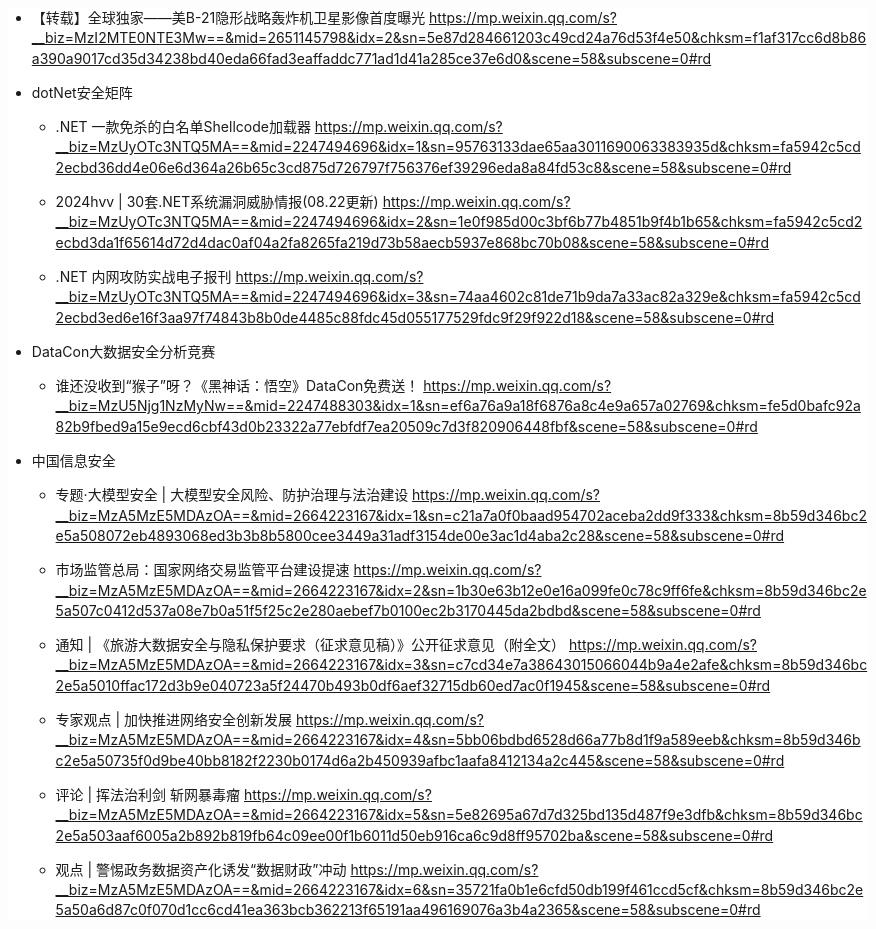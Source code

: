   - 【转载】全球独家——美B-21隐形战略轰炸机卫星影像首度曝光
https://mp.weixin.qq.com/s?__biz=MzI2MTE0NTE3Mw==&mid=2651145798&idx=2&sn=5e87d284661203c49cd24a76d53f4e50&chksm=f1af317cc6d8b86a390a9017cd35d34238bd40eda66fad3eaffaddc771ad1d41a285ce37e6d0&scene=58&subscene=0#rd

- dotNet安全矩阵
  - .NET 一款免杀的白名单Shellcode加载器
https://mp.weixin.qq.com/s?__biz=MzUyOTc3NTQ5MA==&mid=2247494696&idx=1&sn=95763133dae65aa3011690063383935d&chksm=fa5942c5cd2ecbd36dd4e06e6d364a26b65c3cd875d726797f756376ef39296eda8a84fd53c8&scene=58&subscene=0#rd

  - 2024hvv | 30套.NET系统漏洞威胁情报(08.22更新)
https://mp.weixin.qq.com/s?__biz=MzUyOTc3NTQ5MA==&mid=2247494696&idx=2&sn=1e0f985d00c3bf6b77b4851b9f4b1b65&chksm=fa5942c5cd2ecbd3da1f65614d72d4dac0af04a2fa8265fa219d73b58aecb5937e868bc70b08&scene=58&subscene=0#rd

  - .NET 内网攻防实战电子报刊
https://mp.weixin.qq.com/s?__biz=MzUyOTc3NTQ5MA==&mid=2247494696&idx=3&sn=74aa4602c81de71b9da7a33ac82a329e&chksm=fa5942c5cd2ecbd3ed6e16f3aa97f74843b8b0de4485c88fdc45d055177529fdc9f29f922d18&scene=58&subscene=0#rd

- DataCon大数据安全分析竞赛
  - 谁还没收到“猴子”呀？《黑神话：悟空》DataCon免费送！
https://mp.weixin.qq.com/s?__biz=MzU5Njg1NzMyNw==&mid=2247488303&idx=1&sn=ef6a76a9a18f6876a8c4e9a657a02769&chksm=fe5d0bafc92a82b9fbed9a15e9ecd6cbf43d0b23322a77ebfdf7ea20509c7d3f820906448fbf&scene=58&subscene=0#rd

- 中国信息安全
  - 专题·大模型安全 | 大模型安全风险、防护治理与法治建设
https://mp.weixin.qq.com/s?__biz=MzA5MzE5MDAzOA==&mid=2664223167&idx=1&sn=c21a7a0f0baad954702aceba2dd9f333&chksm=8b59d346bc2e5a508072eb4893068ed3b3b8b5800cee3449a31adf3154de00e3ac1d4aba2c28&scene=58&subscene=0#rd

  - 市场监管总局：国家网络交易监管平台建设提速
https://mp.weixin.qq.com/s?__biz=MzA5MzE5MDAzOA==&mid=2664223167&idx=2&sn=1b30e63b12e0e16a099fe0c78c9ff6fe&chksm=8b59d346bc2e5a507c0412d537a08e7b0a51f5f25c2e280aebef7b0100ec2b3170445da2bdbd&scene=58&subscene=0#rd

  - 通知 | 《旅游大数据安全与隐私保护要求（征求意见稿）》公开征求意见（附全文）
https://mp.weixin.qq.com/s?__biz=MzA5MzE5MDAzOA==&mid=2664223167&idx=3&sn=c7cd34e7a38643015066044b9a4e2afe&chksm=8b59d346bc2e5a5010ffac172d3b9e040723a5f24470b493b0df6aef32715db60ed7ac0f1945&scene=58&subscene=0#rd

  - 专家观点 | 加快推进网络安全创新发展
https://mp.weixin.qq.com/s?__biz=MzA5MzE5MDAzOA==&mid=2664223167&idx=4&sn=5bb06bdbd6528d66a77b8d1f9a589eeb&chksm=8b59d346bc2e5a50735f0d9be40bb8182f2230b0174d6a2b450939afbc1aafa8412134a2c445&scene=58&subscene=0#rd

  - 评论 | 挥法治利剑 斩网暴毒瘤
https://mp.weixin.qq.com/s?__biz=MzA5MzE5MDAzOA==&mid=2664223167&idx=5&sn=5e82695a67d7d325bd135d487f9e3dfb&chksm=8b59d346bc2e5a503aaf6005a2b892b819fb64c09ee00f1b6011d50eb916ca6c9d8ff95702ba&scene=58&subscene=0#rd

  - 观点 | 警惕政务数据资产化诱发“数据财政”冲动
https://mp.weixin.qq.com/s?__biz=MzA5MzE5MDAzOA==&mid=2664223167&idx=6&sn=35721fa0b1e6cfd50db199f461ccd5cf&chksm=8b59d346bc2e5a50a6d87c0f070d1cc6cd41ea363bcb362213f65191aa496169076a3b4a2365&scene=58&subscene=0#rd
